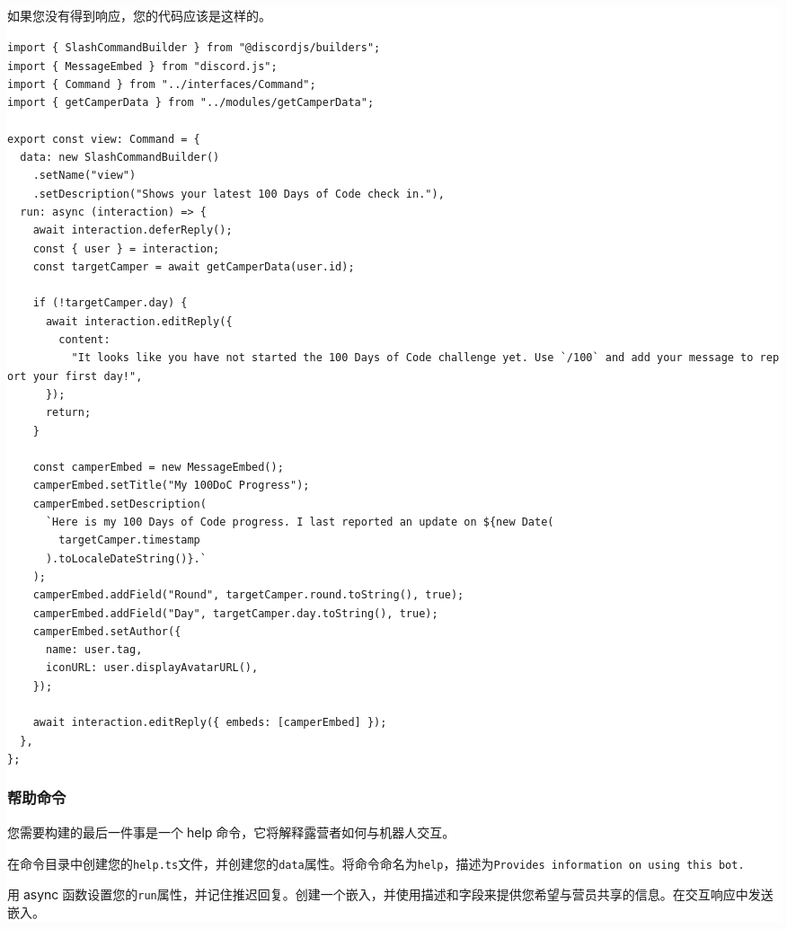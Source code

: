 如果您没有得到响应，您的代码应该是这样的。

```
import { SlashCommandBuilder } from "@discordjs/builders";
import { MessageEmbed } from "discord.js";
import { Command } from "../interfaces/Command";
import { getCamperData } from "../modules/getCamperData";

export const view: Command = {
  data: new SlashCommandBuilder()
    .setName("view")
    .setDescription("Shows your latest 100 Days of Code check in."),
  run: async (interaction) => {
    await interaction.deferReply();
    const { user } = interaction;
    const targetCamper = await getCamperData(user.id);

    if (!targetCamper.day) {
      await interaction.editReply({
        content:
          "It looks like you have not started the 100 Days of Code challenge yet. Use `/100` and add your message to report your first day!",
      });
      return;
    }

    const camperEmbed = new MessageEmbed();
    camperEmbed.setTitle("My 100DoC Progress");
    camperEmbed.setDescription(
      `Here is my 100 Days of Code progress. I last reported an update on ${new Date(
        targetCamper.timestamp
      ).toLocaleDateString()}.`
    );
    camperEmbed.addField("Round", targetCamper.round.toString(), true);
    camperEmbed.addField("Day", targetCamper.day.toString(), true);
    camperEmbed.setAuthor({
      name: user.tag,
      iconURL: user.displayAvatarURL(),
    });

    await interaction.editReply({ embeds: [camperEmbed] });
  },
}; 
```

### 帮助命令

您需要构建的最后一件事是一个 help 命令，它将解释露营者如何与机器人交互。

在命令目录中创建您的`help.ts`文件，并创建您的`data`属性。将命令命名为`help`，描述为`Provides information on using this bot.`

用 async 函数设置您的`run`属性，并记住推迟回复。创建一个嵌入，并使用描述和字段来提供您希望与营员共享的信息。在交互响应中发送嵌入。
